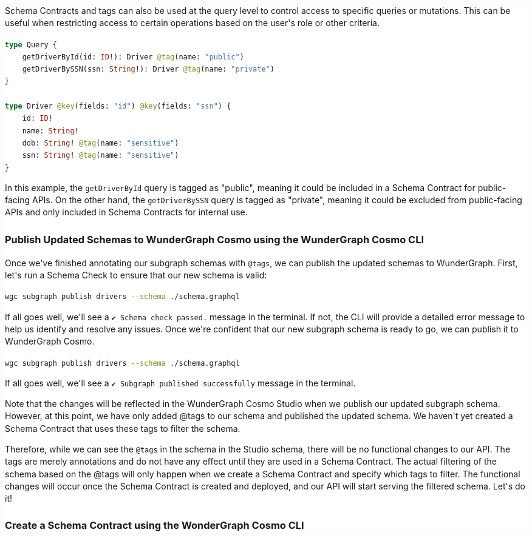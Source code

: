 Schema Contracts and tags can also be used at the query level to control access to specific queries or mutations. This can be useful when restricting access to certain operations based on the user's role or other criteria.

```graphql
type Query {
    getDriverById(id: ID!): Driver @tag(name: "public")
    getDriverBySSN(ssn: String!): Driver @tag(name: "private")
}

type Driver @key(fields: "id") @key(fields: "ssn") {
    id: ID!
    name: String!
    dob: String! @tag(name: "sensitive")
    ssn: String! @tag(name: "sensitive")
}
```

In this example, the `getDriverById` query is tagged as "public", meaning it could be included in a Schema Contract for public-facing APIs. On the other hand, the `getDriverBySSN` query is tagged as "private", meaning it could be excluded from public-facing APIs and only included in Schema Contracts for internal use.

### Publish Updated Schemas to WunderGraph Cosmo using the WunderGraph Cosmo CLI

Once we've finished annotating our subgraph schemas with `@tags`, we can publish the updated schemas to WunderGraph. First, let's run a Schema Check to ensure that our new schema is valid:

```bash
wgc subgraph publish drivers --schema ./schema.graphql
```

If all goes well, we'll see a `✔ Schema check passed.` message in the terminal. If not, the CLI will provide a detailed error message to help us identify and resolve any issues. Once we're confident that our new subgraph schema is ready to go, we can publish it to WunderGraph Cosmo.

```bash
wgc subgraph publish drivers --schema ./schema.graphql
```

If all goes well, we'll see a `✔ Subgraph published successfully` message in the terminal.

Note that the changes will be reflected in the WunderGraph Cosmo Studio when we publish our updated subgraph schema. However, at this point, we have only added @tags to our schema and published the updated schema. We haven't yet created a Schema Contract that uses these tags to filter the schema.

Therefore, while we can see the `@tags` in the schema in the Studio schema, there will be no functional changes to our API. The tags are merely annotations and do not have any effect until they are used in a Schema Contract. The actual filtering of the schema based on the @tags will only happen when we create a Schema Contract and specify which tags to filter. The functional changes will occur once the Schema Contract is created and deployed, and our API will start serving the filtered schema. Let's do it!

### Create a Schema Contract using the WonderGraph Cosmo CLI
